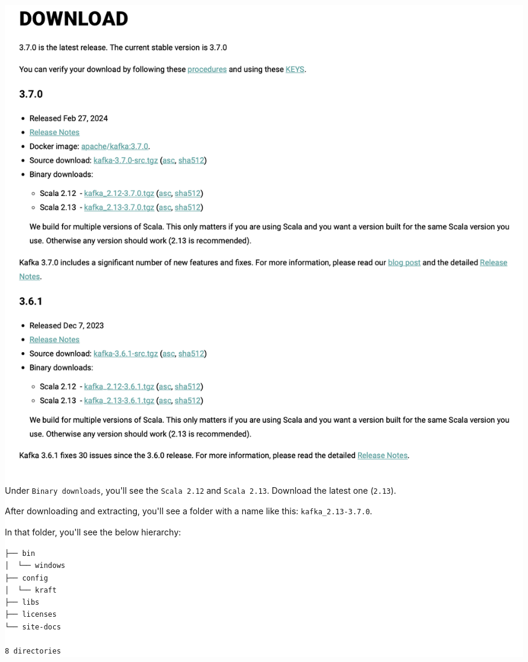 <img src="../images/kafka-download-page.png" alt="Kafka Download Page">

Under `Binary downloads`, you'll see the `Scala 2.12` and `Scala 2.13`. Download the latest one (`2.13`).

After downloading and extracting, you'll see a folder with a name like this: `kafka_2.13-3.7.0`.

In that folder, you'll see the below hierarchy:

```shell
├── bin
│  └── windows
├── config
│  └── kraft
├── libs
├── licenses
└── site-docs

8 directories
```
